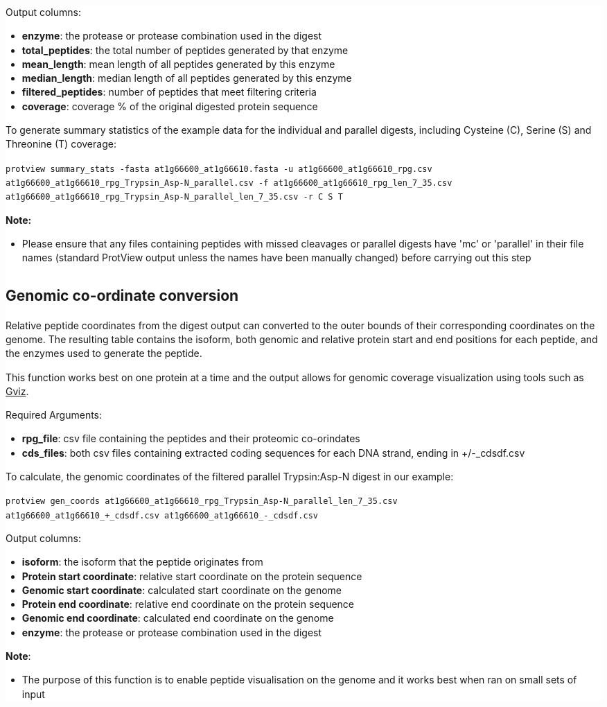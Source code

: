 Output columns:
* **enzyme**: the protease or protease combination used in the digest
* **total_peptides**: the total number of peptides generated by that enzyme
* **mean_length**: mean length of all peptides generated by this enzyme
* **median_length**: median length of all peptides generated by this enzyme
* **filtered_peptides**: number of peptides that meet filtering criteria
* **coverage**: coverage % of the original digested protein sequence

To generate summary statistics of the example data for the individual and parallel digests, including
Cysteine (C), Serine (S) and Threonine (T) coverage:
```
protview summary_stats -fasta at1g66600_at1g66610.fasta -u at1g66600_at1g66610_rpg.csv 
at1g66600_at1g66610_rpg_Trypsin_Asp-N_parallel.csv -f at1g66600_at1g66610_rpg_len_7_35.csv 
at1g66600_at1g66610_rpg_Trypsin_Asp-N_parallel_len_7_35.csv -r C S T
```

**Note:**
- Please ensure that any files containing peptides with missed cleavages or parallel digests have 'mc' or 'parallel'
in their file names (standard ProtView output unless the names have been manually changed) before carrying out this step

## Genomic co-ordinate conversion
Relative peptide coordinates from the digest output can converted to the outer bounds of their 
corresponding coordinates on the genome. The resulting table contains the isoform, both genomic and 
relative protein start and end positions for each peptide, and the enzymes used to generate the peptide. 

This function works best on one protein at a time and the output allows for genomic coverage visualization using
tools such as [Gviz](https://link.springer.com/protocol/10.1007%2F978-1-4939-3578-9_16).

Required Arguments:
* **rpg_file**: csv file containing the peptides and their proteomic co-orindates
* **cds_files**: both csv files containing extracted coding sequences for each DNA strand, ending in 
+/-_cdsdf.csv

To calculate, the genomic coordinates of the filtered parallel Trypsin:Asp-N digest in our example:
```
protview gen_coords at1g66600_at1g66610_rpg_Trypsin_Asp-N_parallel_len_7_35.csv 
at1g66600_at1g66610_+_cdsdf.csv at1g66600_at1g66610_-_cdsdf.csv
```

Output columns:
* **isoform**: the isoform that the peptide originates from
* **Protein start coordinate**: relative start coordinate on the protein sequence
* **Genomic start coordinate**: calculated start coordinate on the genome
* **Protein end coordinate**: relative end coordinate on the protein sequence
* **Genomic end coordinate**: calculated end coordinate on the genome
* **enzyme**: the protease or protease combination used in the digest

**Note**:
 - The purpose of this function is to enable peptide visualisation on the genome and it works best when ran on
 small sets of input
